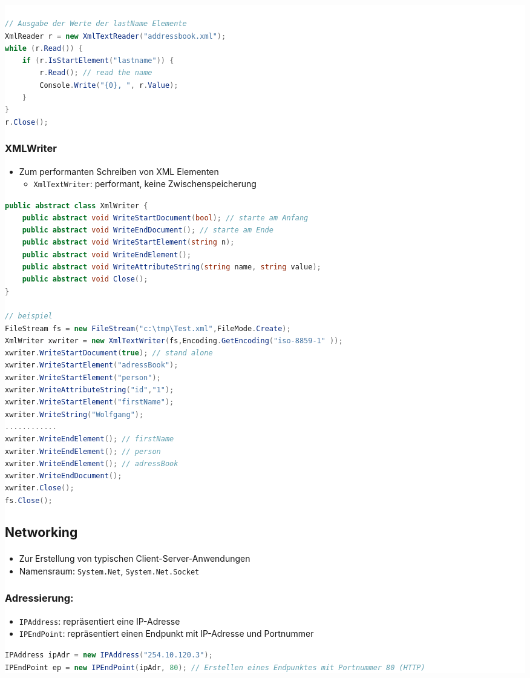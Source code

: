 ```cs

// Ausgabe der Werte der lastName Elemente
XmlReader r = new XmlTextReader("addressbook.xml");
while (r.Read()) {
    if (r.IsStartElement("lastname")) {
        r.Read(); // read the name
        Console.Write("{0}, ", r.Value);
    }
}
r.Close();
```

### XMLWriter
* Zum performanten Schreiben von XML Elementen
  * `XmlTextWriter`: performant, keine Zwischenspeicherung
```cs
public abstract class XmlWriter {
    public abstract void WriteStartDocument(bool); // starte am Anfang
    public abstract void WriteEndDocument(); // starte am Ende
    public abstract void WriteStartElement(string n);
    public abstract void WriteEndElement();
    public abstract void WriteAttributeString(string name, string value);
    public abstract void Close();
}

// beispiel
FileStream fs = new FileStream("c:\tmp\Test.xml",FileMode.Create);
XmlWriter xwriter = new XmlTextWriter(fs,Encoding.GetEncoding("iso-8859-1" ));
xwriter.WriteStartDocument(true); // stand alone
xwriter.WriteStartElement("adressBook");
xwriter.WriteStartElement("person");
xwriter.WriteAttributeString("id","1");
xwriter.WriteStartElement("firstName");
xwriter.WriteString("Wolfgang");
............
xwriter.WriteEndElement(); // firstName
xwriter.WriteEndElement(); // person
xwriter.WriteEndElement(); // adressBook
xwriter.WriteEndDocument();
xwriter.Close();
fs.Close();
```

## Networking
* Zur Erstellung von typischen Client-Server-Anwendungen
* Namensraum: `System.Net`, `System.Net.Socket`

### Adressierung:
* `IPAddress`: repräsentiert eine IP-Adresse
* `IPEndPoint`: repräsentiert einen Endpunkt mit IP-Adresse und Portnummer
```cs
IPAddress ipAdr = new IPAddress("254.10.120.3");
IPEndPoint ep = new IPEndPoint(ipAdr, 80); // Erstellen eines Endpunktes mit Portnummer 80 (HTTP)
```
